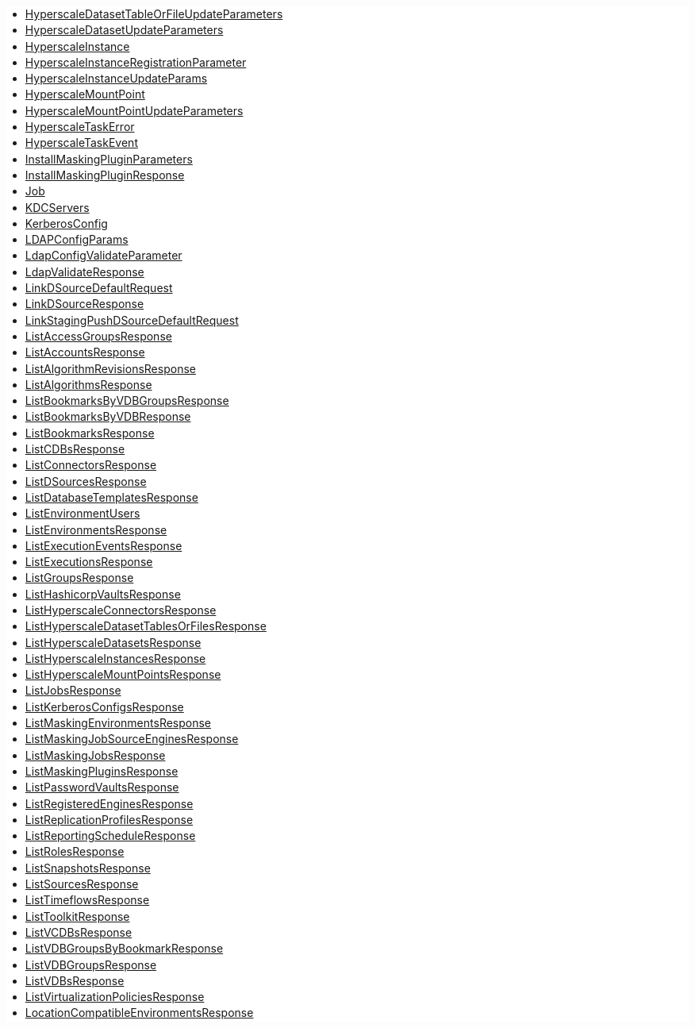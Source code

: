  - [HyperscaleDatasetTableOrFileUpdateParameters](docs/HyperscaleDatasetTableOrFileUpdateParameters.md)
 - [HyperscaleDatasetUpdateParameters](docs/HyperscaleDatasetUpdateParameters.md)
 - [HyperscaleInstance](docs/HyperscaleInstance.md)
 - [HyperscaleInstanceRegistrationParameter](docs/HyperscaleInstanceRegistrationParameter.md)
 - [HyperscaleInstanceUpdateParams](docs/HyperscaleInstanceUpdateParams.md)
 - [HyperscaleMountPoint](docs/HyperscaleMountPoint.md)
 - [HyperscaleMountPointUpdateParameters](docs/HyperscaleMountPointUpdateParameters.md)
 - [HyperscaleTaskError](docs/HyperscaleTaskError.md)
 - [HyperscaleTaskEvent](docs/HyperscaleTaskEvent.md)
 - [InstallMaskingPluginParameters](docs/InstallMaskingPluginParameters.md)
 - [InstallMaskingPluginResponse](docs/InstallMaskingPluginResponse.md)
 - [Job](docs/Job.md)
 - [KDCServers](docs/KDCServers.md)
 - [KerberosConfig](docs/KerberosConfig.md)
 - [LDAPConfigParams](docs/LDAPConfigParams.md)
 - [LdapConfigValidateParameter](docs/LdapConfigValidateParameter.md)
 - [LdapValidateResponse](docs/LdapValidateResponse.md)
 - [LinkDSourceDefaultRequest](docs/LinkDSourceDefaultRequest.md)
 - [LinkDSourceResponse](docs/LinkDSourceResponse.md)
 - [LinkStagingPushDSourceDefaultRequest](docs/LinkStagingPushDSourceDefaultRequest.md)
 - [ListAccessGroupsResponse](docs/ListAccessGroupsResponse.md)
 - [ListAccountsResponse](docs/ListAccountsResponse.md)
 - [ListAlgorithmRevisionsResponse](docs/ListAlgorithmRevisionsResponse.md)
 - [ListAlgorithmsResponse](docs/ListAlgorithmsResponse.md)
 - [ListBookmarksByVDBGroupsResponse](docs/ListBookmarksByVDBGroupsResponse.md)
 - [ListBookmarksByVDBResponse](docs/ListBookmarksByVDBResponse.md)
 - [ListBookmarksResponse](docs/ListBookmarksResponse.md)
 - [ListCDBsResponse](docs/ListCDBsResponse.md)
 - [ListConnectorsResponse](docs/ListConnectorsResponse.md)
 - [ListDSourcesResponse](docs/ListDSourcesResponse.md)
 - [ListDatabaseTemplatesResponse](docs/ListDatabaseTemplatesResponse.md)
 - [ListEnvironmentUsers](docs/ListEnvironmentUsers.md)
 - [ListEnvironmentsResponse](docs/ListEnvironmentsResponse.md)
 - [ListExecutionEventsResponse](docs/ListExecutionEventsResponse.md)
 - [ListExecutionsResponse](docs/ListExecutionsResponse.md)
 - [ListGroupsResponse](docs/ListGroupsResponse.md)
 - [ListHashicorpVaultsResponse](docs/ListHashicorpVaultsResponse.md)
 - [ListHyperscaleConnectorsResponse](docs/ListHyperscaleConnectorsResponse.md)
 - [ListHyperscaleDatasetTablesOrFilesResponse](docs/ListHyperscaleDatasetTablesOrFilesResponse.md)
 - [ListHyperscaleDatasetsResponse](docs/ListHyperscaleDatasetsResponse.md)
 - [ListHyperscaleInstancesResponse](docs/ListHyperscaleInstancesResponse.md)
 - [ListHyperscaleMountPointsResponse](docs/ListHyperscaleMountPointsResponse.md)
 - [ListJobsResponse](docs/ListJobsResponse.md)
 - [ListKerberosConfigsResponse](docs/ListKerberosConfigsResponse.md)
 - [ListMaskingEnvironmentsResponse](docs/ListMaskingEnvironmentsResponse.md)
 - [ListMaskingJobSourceEnginesResponse](docs/ListMaskingJobSourceEnginesResponse.md)
 - [ListMaskingJobsResponse](docs/ListMaskingJobsResponse.md)
 - [ListMaskingPluginsResponse](docs/ListMaskingPluginsResponse.md)
 - [ListPasswordVaultsResponse](docs/ListPasswordVaultsResponse.md)
 - [ListRegisteredEnginesResponse](docs/ListRegisteredEnginesResponse.md)
 - [ListReplicationProfilesResponse](docs/ListReplicationProfilesResponse.md)
 - [ListReportingScheduleResponse](docs/ListReportingScheduleResponse.md)
 - [ListRolesResponse](docs/ListRolesResponse.md)
 - [ListSnapshotsResponse](docs/ListSnapshotsResponse.md)
 - [ListSourcesResponse](docs/ListSourcesResponse.md)
 - [ListTimeflowsResponse](docs/ListTimeflowsResponse.md)
 - [ListToolkitResponse](docs/ListToolkitResponse.md)
 - [ListVCDBsResponse](docs/ListVCDBsResponse.md)
 - [ListVDBGroupsByBookmarkResponse](docs/ListVDBGroupsByBookmarkResponse.md)
 - [ListVDBGroupsResponse](docs/ListVDBGroupsResponse.md)
 - [ListVDBsResponse](docs/ListVDBsResponse.md)
 - [ListVirtualizationPoliciesResponse](docs/ListVirtualizationPoliciesResponse.md)
 - [LocationCompatibleEnvironmentsResponse](docs/LocationCompatibleEnvironmentsResponse.md)